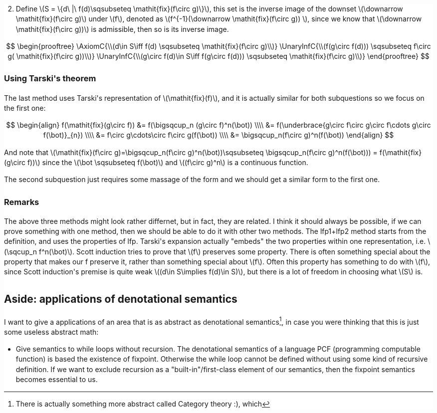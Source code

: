 2. Define \\(S = \\{d\ |\ f(d)\sqsubseteq \mathit{fix}(f\circ g)\\}\\), this set
is the inverse image of the downset \\(\downarrow \mathit{fix}(f\circ g)\\) under \\(f\\),
denoted as \\(f^{-1}(\downarrow \mathit{fix}(f\circ g)) \\), since we know that
\\(\downarrow \mathit{fix}(f\circ g))\\) is admissible, then so is its inverse image.

$$
\begin{prooftree}
\AxiomC{\\(d\in S\iff f(d) \sqsubseteq \mathit{fix}(f\circ g)\\)}
\UnaryInfC{\\(f(g\circ f(d))) \sqsubseteq f\circ g( \mathit{fix}(f\circ g))\\)}
\UnaryInfC{\\(g\circ f(d)\in S\iff f(g\circ f(d))) \sqsubseteq \mathit{fix}(f\circ g)\\)}
\end{prooftree}
$$

### Using Tarski's theorem

The last method uses Tarski's representation of \\(\mathit{fix}(f)\\), and it is
actually similar for both subquestions so we focus on the first one:

$$
\begin{align}
f(\mathit{fix}(g\circ f)) &= f(\bigsqcup_n (g\circ f)^n(\bot)) \\\\
&= f(\underbrace{g\circ f\circ g\circ f\cdots g\circ f(\bot)}_{n}) \\\\
&= f\circ g\cdots\circ f\circ g(f(\bot)) \\\\
&= \bigsqcup_n(f\circ g)^n(f(\bot))
\end{align}
$$

And note that \\(\mathit{fix}(f\circ g)=\bigsqcup_n(f\circ g)^n(\bot))\sqsubseteq \bigsqcup_n(f\circ g)^n(f(\bot))) = f(\mathit{fix}(g\circ f))\\)
since the \\(\bot \sqsubseteq f(\bot)\\) and \\((f\circ g)^n\\) is a continuous function.

The second subquestion just requires some massage of the form and we should 
get a similar form to the first one.


### Remarks

The above three methods might look rather differnet, but in fact, they are related.
I think it should always be possible, if we can prove something with one method,
then we should be able to do it with other two methods. The lfp1+lfp2 method starts
from the definition, and uses the properties of lfp. Tarski's expansion actually
"embeds" the two properties within one representation, i.e. \\(\sqcup_n f^n(\bot)\\).
Scott induction tries to prove that \\(f\\) preserves some property. There is often
something special about the property that makes our f preserve it, rather than
something special about \\(f\\). Often this property has something to do with \\(f\\),
since Scott induction's premise is quite weak \\((d\in S\implies f(d)\in S)\\), 
but there is a lot of freedom in choosing what \\(S\\) is.

## Aside: applications of denotational semantics

I want to give a applications of an area that is as abstract as denotational semantics[^2],
in case you were thinking that this is just some useless abstract math:

- Give semantics to while loops without recursion. The denotational semantics of
a language PCF (programming computable function) is based the existence of fixpoint.
Otherwise the while loop cannot be defined without using some kind of recursive
definition. If we want to exclude recursion as a "built-in"/first-class element
of our semantics, then the fixpoint semantics becomes essential to us.


[^1]: It actually took me a while to realise this. To elaborate on this, it is like
[^2]: There is actually something more abstract called Category theory :), which